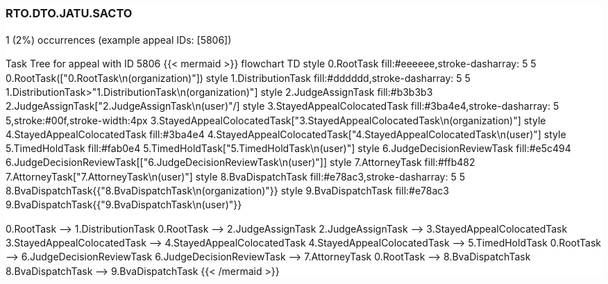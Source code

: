 
### RTO.DTO.JATU.SACTO

1 (2%) occurrences (example appeal IDs: [5806])

Task Tree for appeal with ID 5806
{{< mermaid >}}
flowchart TD
style 0.RootTask fill:#eeeeee,stroke-dasharray: 5 5
  0.RootTask(["0.RootTask\n(organization)"])
style 1.DistributionTask fill:#dddddd,stroke-dasharray: 5 5
  1.DistributionTask>"1.DistributionTask\n(organization)"]
style 2.JudgeAssignTask fill:#b3b3b3
  2.JudgeAssignTask[\"2.JudgeAssignTask\n(user)"/]
style 3.StayedAppealColocatedTask fill:#3ba4e4,stroke-dasharray: 5 5,stroke:#00f,stroke-width:4px
  3.StayedAppealColocatedTask["3.StayedAppealColocatedTask\n(organization)"]
style 4.StayedAppealColocatedTask fill:#3ba4e4
  4.StayedAppealColocatedTask["4.StayedAppealColocatedTask\n(user)"]
style 5.TimedHoldTask fill:#fab0e4
  5.TimedHoldTask["5.TimedHoldTask\n(user)"]
style 6.JudgeDecisionReviewTask fill:#e5c494
  6.JudgeDecisionReviewTask[["6.JudgeDecisionReviewTask\n(user)"]]
style 7.AttorneyTask fill:#ffb482
  7.AttorneyTask["7.AttorneyTask\n(user)"]
style 8.BvaDispatchTask fill:#e78ac3,stroke-dasharray: 5 5
  8.BvaDispatchTask{{"8.BvaDispatchTask\n(organization)"}}
style 9.BvaDispatchTask fill:#e78ac3
  9.BvaDispatchTask{{"9.BvaDispatchTask\n(user)"}}

0.RootTask --> 1.DistributionTask
0.RootTask --> 2.JudgeAssignTask
2.JudgeAssignTask --> 3.StayedAppealColocatedTask
3.StayedAppealColocatedTask --> 4.StayedAppealColocatedTask
4.StayedAppealColocatedTask --> 5.TimedHoldTask
0.RootTask --> 6.JudgeDecisionReviewTask
6.JudgeDecisionReviewTask --> 7.AttorneyTask
0.RootTask --> 8.BvaDispatchTask
8.BvaDispatchTask --> 9.BvaDispatchTask
{{< /mermaid >}}



